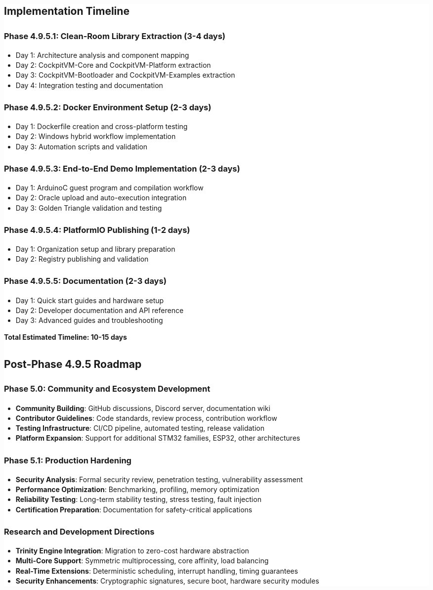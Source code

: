 ## Implementation Timeline

### Phase 4.9.5.1: Clean-Room Library Extraction (3-4 days)
- Day 1: Architecture analysis and component mapping
- Day 2: CockpitVM-Core and CockpitVM-Platform extraction
- Day 3: CockpitVM-Bootloader and CockpitVM-Examples extraction
- Day 4: Integration testing and documentation

### Phase 4.9.5.2: Docker Environment Setup (2-3 days)
- Day 1: Dockerfile creation and cross-platform testing
- Day 2: Windows hybrid workflow implementation
- Day 3: Automation scripts and validation

### Phase 4.9.5.3: End-to-End Demo Implementation (2-3 days)
- Day 1: ArduinoC guest program and compilation workflow
- Day 2: Oracle upload and auto-execution integration
- Day 3: Golden Triangle validation and testing

### Phase 4.9.5.4: PlatformIO Publishing (1-2 days)
- Day 1: Organization setup and library preparation
- Day 2: Registry publishing and validation

### Phase 4.9.5.5: Documentation (2-3 days)
- Day 1: Quick start guides and hardware setup
- Day 2: Developer documentation and API reference
- Day 3: Advanced guides and troubleshooting

**Total Estimated Timeline: 10-15 days**

## Post-Phase 4.9.5 Roadmap

### Phase 5.0: Community and Ecosystem Development
- **Community Building**: GitHub discussions, Discord server, documentation wiki
- **Contributor Guidelines**: Code standards, review process, contribution workflow
- **Testing Infrastructure**: CI/CD pipeline, automated testing, release validation
- **Platform Expansion**: Support for additional STM32 families, ESP32, other architectures

### Phase 5.1: Production Hardening
- **Security Analysis**: Formal security review, penetration testing, vulnerability assessment
- **Performance Optimization**: Benchmarking, profiling, memory optimization
- **Reliability Testing**: Long-term stability testing, stress testing, fault injection
- **Certification Preparation**: Documentation for safety-critical applications

### Research and Development Directions
- **Trinity Engine Integration**: Migration to zero-cost hardware abstraction
- **Multi-Core Support**: Symmetric multiprocessing, core affinity, load balancing
- **Real-Time Extensions**: Deterministic scheduling, interrupt handling, timing guarantees
- **Security Enhancements**: Cryptographic signatures, secure boot, hardware security modules
